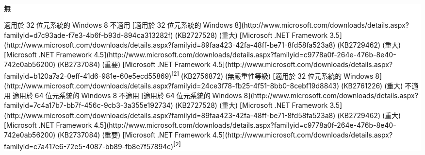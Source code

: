 **無**
</td>
</tr>
<tr>
<td style="border:1px solid black;">
適用於 32 位元系統的 Windows 8
</td>
<td style="border:1px solid black;">
不適用
</td>
<td style="border:1px solid black;">
[適用於 32 位元系統的 Windows 8](http://www.microsoft.com/downloads/details.aspx?familyid=d7c93ade-f7e3-4b6f-b93d-894ca313282f)  
(KB2727528)  
(重大)
</td>
<td style="border:1px solid black;">
[Microsoft .NET Framework 3.5](http://www.microsoft.com/downloads/details.aspx?familyid=89faa423-42fa-48ff-be71-8fd58fa523a8)  
(KB2729462)  
(重大)  
[Microsoft .NET Framework 4.5](http://www.microsoft.com/downloads/details.aspx?familyid=c9778a0f-264e-476b-8e40-742e0ab56200)  
(KB2737084)  
(重要)  
[Microsoft .NET Framework 4.5](http://www.microsoft.com/downloads/details.aspx?familyid=b120a7a2-0eff-41d6-981e-60e5ecd55869)<sup>[2]</sup>
(KB2756872)  
(無嚴重性等級)
</td>
<td style="border:1px solid black;">
[適用於 32 位元系統的 Windows 8](http://www.microsoft.com/downloads/details.aspx?familyid=24ce3f78-fb25-4f51-8bb0-8cebf19d8843)  
(KB2761226)  
(重大)
</td>
<td style="border:1px solid black;">
不適用
</td>
</tr>
<tr class="alternateRow">
<td style="border:1px solid black;">
適用於 64 位元系統的 Windows 8
</td>
<td style="border:1px solid black;">
不適用
</td>
<td style="border:1px solid black;">
[適用於 64 位元系統的 Windows 8](http://www.microsoft.com/downloads/details.aspx?familyid=7c4a17b7-bb7f-456c-9cb3-3a355e192734)  
(KB2727528)  
(重大)
</td>
<td style="border:1px solid black;">
[Microsoft .NET Framework 3.5](http://www.microsoft.com/downloads/details.aspx?familyid=89faa423-42fa-48ff-be71-8fd58fa523a8)  
(KB2729462)  
(重大)  
[Microsoft .NET Framework 4.5](http://www.microsoft.com/downloads/details.aspx?familyid=c9778a0f-264e-476b-8e40-742e0ab56200)  
(KB2737084)  
(重要)  
[Microsoft .NET Framework 4.5](http://www.microsoft.com/downloads/details.aspx?familyid=c7a417e6-72e5-4087-bb89-fb8e7f57894c)<sup>[2]</sup>